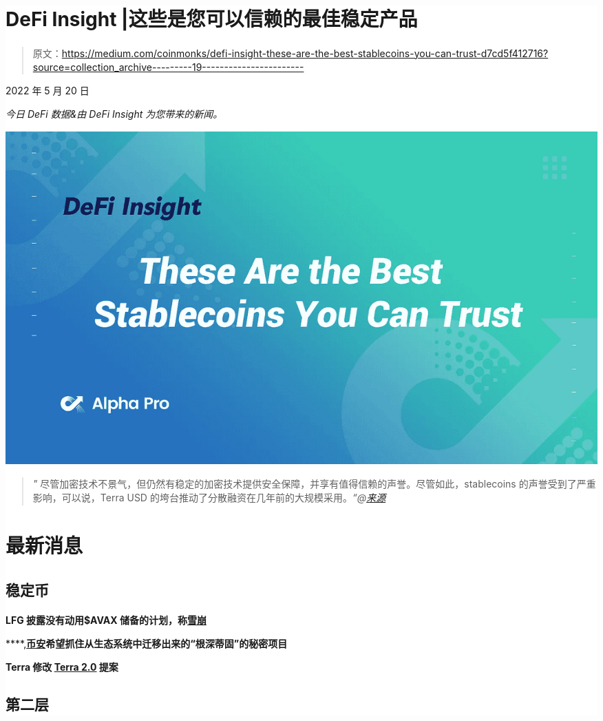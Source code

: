 # DeFi Insight |这些是您可以信赖的最佳稳定产品

> 原文：<https://medium.com/coinmonks/defi-insight-these-are-the-best-stablecoins-you-can-trust-d7cd5f412716?source=collection_archive---------19----------------------->

2022 年 5 月 20 日

*今日 DeFi 数据&由 DeFi Insight 为您带来的新闻。*

![](img/069a8689e698c777797e6e5df29932af.png)

> *"* 尽管加密技术不景气，但仍然有稳定的加密技术提供安全保障，并享有值得信赖的声誉。尽管如此，stablecoins 的声誉受到了严重影响，可以说，Terra USD 的垮台推动了分散融资在几年前的大规模采用。*“@*[*来源*](https://dappradar.com/blog/these-are-the-best-stablecoins-you-can-trust)

# 最新消息

## 稳定币

**LFG 披露没有动用$AVAX 储备的计划，称[雪崩](https://twitter.com/avalancheavax/status/1527367369701502978)**

****,**[币安](https://www.benzinga.com/markets/cryptocurrency/22/05/27317194/binance-supports-terra-struck-crypto-projects-migrating-away-from-ecosystem)希望抓住从生态系统中迁移出来的“根深蒂固”的秘密项目**

****Terra 修改 [Terra 2.0](https://twitter.com/terra_money/status/1527486972268367872?s=20&t=rEDMIlGRiixM15OedFbjMg) 提案****

## ****第二层****
